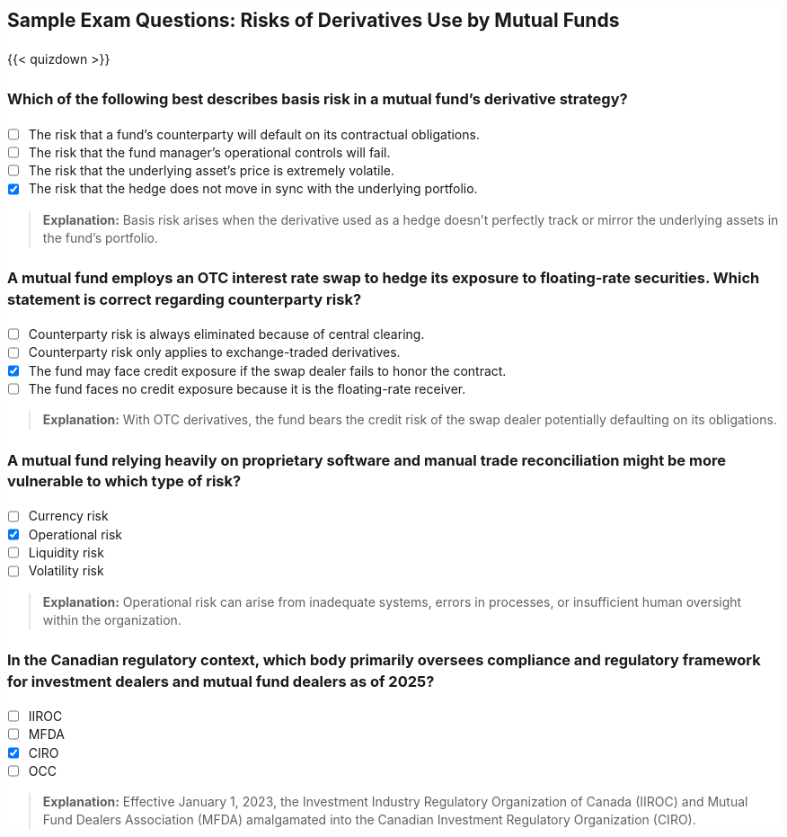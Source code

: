 
## Sample Exam Questions: Risks of Derivatives Use by Mutual Funds

{{< quizdown >}}

### Which of the following best describes basis risk in a mutual fund’s derivative strategy?

- [ ] The risk that a fund’s counterparty will default on its contractual obligations.  
- [ ] The risk that the fund manager’s operational controls will fail.  
- [ ] The risk that the underlying asset’s price is extremely volatile.  
- [x] The risk that the hedge does not move in sync with the underlying portfolio.  

> **Explanation:** Basis risk arises when the derivative used as a hedge doesn’t perfectly track or mirror the underlying assets in the fund’s portfolio.

### A mutual fund employs an OTC interest rate swap to hedge its exposure to floating-rate securities. Which statement is correct regarding counterparty risk?

- [ ] Counterparty risk is always eliminated because of central clearing.  
- [ ] Counterparty risk only applies to exchange-traded derivatives.  
- [x] The fund may face credit exposure if the swap dealer fails to honor the contract.  
- [ ] The fund faces no credit exposure because it is the floating-rate receiver.  

> **Explanation:** With OTC derivatives, the fund bears the credit risk of the swap dealer potentially defaulting on its obligations.

### A mutual fund relying heavily on proprietary software and manual trade reconciliation might be more vulnerable to which type of risk?

- [ ] Currency risk  
- [x] Operational risk  
- [ ] Liquidity risk  
- [ ] Volatility risk  

> **Explanation:** Operational risk can arise from inadequate systems, errors in processes, or insufficient human oversight within the organization.

### In the Canadian regulatory context, which body primarily oversees compliance and regulatory framework for investment dealers and mutual fund dealers as of 2025?

- [ ] IIROC  
- [ ] MFDA  
- [x] CIRO  
- [ ] OCC  

> **Explanation:** Effective January 1, 2023, the Investment Industry Regulatory Organization of Canada (IIROC) and Mutual Fund Dealers Association (MFDA) amalgamated into the Canadian Investment Regulatory Organization (CIRO).

